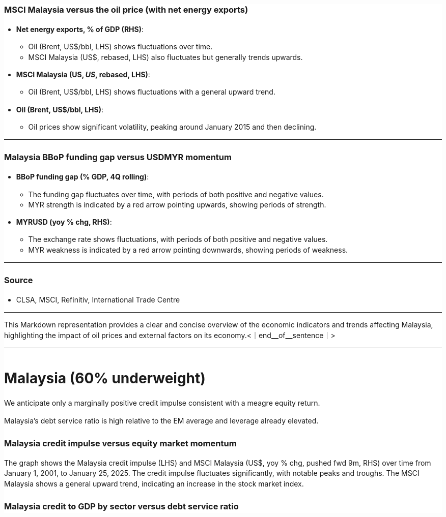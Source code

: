### MSCI Malaysia versus the oil price (with net energy exports)

- **Net energy exports, % of GDP (RHS)**: 
  - Oil (Brent, US$/bbl, LHS) shows fluctuations over time.
  - MSCI Malaysia (US$, rebased, LHS) also fluctuates but generally trends upwards.

- **MSCI Malaysia (US$, US$, rebased, LHS)**:
  - Oil (Brent, US$/bbl, LHS) shows fluctuations with a general upward trend.

- **Oil (Brent, US$/bbl, LHS)**:
  - Oil prices show significant volatility, peaking around January 2015 and then declining.

---

### Malaysia BBoP funding gap versus USDMYR momentum

- **BBoP funding gap (% GDP, 4Q rolling)**:
  - The funding gap fluctuates over time, with periods of both positive and negative values.
  - MYR strength is indicated by a red arrow pointing upwards, showing periods of strength.

- **MYRUSD (yoy % chg, RHS)**:
  - The exchange rate shows fluctuations, with periods of both positive and negative values.
  - MYR weakness is indicated by a red arrow pointing downwards, showing periods of weakness.

---

### Source
- CLSA, MSCI, Refinitiv, International Trade Centre

---

This Markdown representation provides a clear and concise overview of the economic indicators and trends affecting Malaysia, highlighting the impact of oil prices and external factors on its economy.<｜end▁of▁sentence｜>

---

# Malaysia (60% underweight)

We anticipate only a marginally positive credit impulse consistent with a meagre equity return.

Malaysia’s debt service ratio is high relative to the EM average and leverage already elevated.

### Malaysia credit impulse versus equity market momentum

The graph shows the Malaysia credit impulse (LHS) and MSCI Malaysia (US$, yoy % chg, pushed fwd 9m, RHS) over time from January 1, 2001, to January 25, 2025. The credit impulse fluctuates significantly, with notable peaks and troughs. The MSCI Malaysia shows a general upward trend, indicating an increase in the stock market index.

### Malaysia credit to GDP by sector versus debt service ratio
